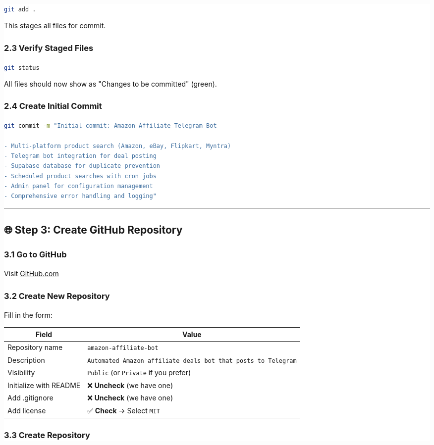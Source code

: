 ```bash
git add .
```

This stages all files for commit.

### 2.3 Verify Staged Files

```bash
git status
```

All files should now show as "Changes to be committed" (green).

### 2.4 Create Initial Commit

```bash
git commit -m "Initial commit: Amazon Affiliate Telegram Bot

- Multi-platform product search (Amazon, eBay, Flipkart, Myntra)
- Telegram bot integration for deal posting
- Supabase database for duplicate prevention
- Scheduled product searches with cron jobs
- Admin panel for configuration management
- Comprehensive error handling and logging"
```

---

## 🌐 Step 3: Create GitHub Repository

### 3.1 Go to GitHub

Visit [GitHub.com](https://github.com/new)

### 3.2 Create New Repository

Fill in the form:

| Field | Value |
|-------|-------|
| Repository name | `amazon-affiliate-bot` |
| Description | `Automated Amazon affiliate deals bot that posts to Telegram` |
| Visibility | `Public` (or `Private` if you prefer) |
| Initialize with README | ❌ **Uncheck** (we have one) |
| Add .gitignore | ❌ **Uncheck** (we have one) |
| Add license | ✅ **Check** → Select `MIT` |

### 3.3 Create Repository

